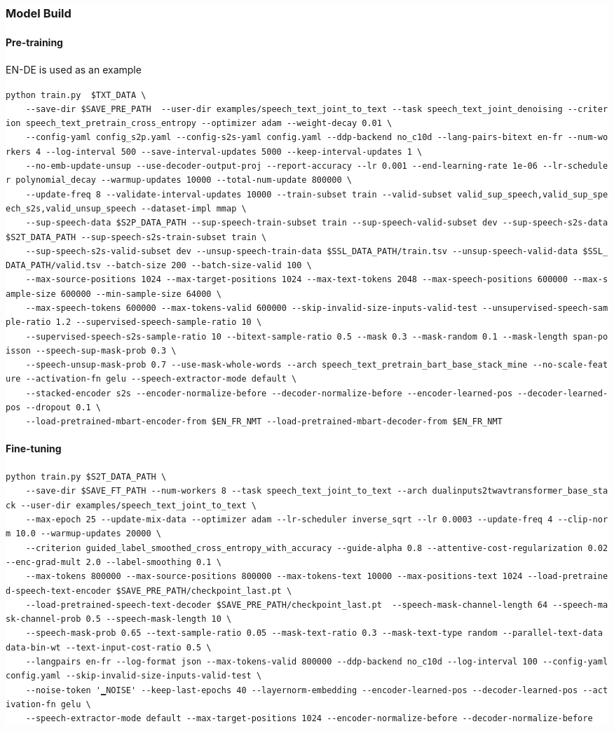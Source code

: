### Model Build
#### Pre-training
EN-DE is used as an example
```
python train.py  $TXT_DATA \
    --save-dir $SAVE_PRE_PATH  --user-dir examples/speech_text_joint_to_text --task speech_text_joint_denoising --criterion speech_text_pretrain_cross_entropy --optimizer adam --weight-decay 0.01 \
    --config-yaml config_s2p.yaml --config-s2s-yaml config.yaml --ddp-backend no_c10d --lang-pairs-bitext en-fr --num-workers 4 --log-interval 500 --save-interval-updates 5000 --keep-interval-updates 1 \
    --no-emb-update-unsup --use-decoder-output-proj --report-accuracy --lr 0.001 --end-learning-rate 1e-06 --lr-scheduler polynomial_decay --warmup-updates 10000 --total-num-update 800000 \
    --update-freq 8 --validate-interval-updates 10000 --train-subset train --valid-subset valid_sup_speech,valid_sup_speech_s2s,valid_unsup_speech --dataset-impl mmap \
    --sup-speech-data $S2P_DATA_PATH --sup-speech-train-subset train --sup-speech-valid-subset dev --sup-speech-s2s-data $S2T_DATA_PATH --sup-speech-s2s-train-subset train \
    --sup-speech-s2s-valid-subset dev --unsup-speech-train-data $SSL_DATA_PATH/train.tsv --unsup-speech-valid-data $SSL_DATA_PATH/valid.tsv --batch-size 200 --batch-size-valid 100 \
    --max-source-positions 1024 --max-target-positions 1024 --max-text-tokens 2048 --max-speech-positions 600000 --max-sample-size 600000 --min-sample-size 64000 \
    --max-speech-tokens 600000 --max-tokens-valid 600000 --skip-invalid-size-inputs-valid-test --unsupervised-speech-sample-ratio 1.2 --supervised-speech-sample-ratio 10 \
    --supervised-speech-s2s-sample-ratio 10 --bitext-sample-ratio 0.5 --mask 0.3 --mask-random 0.1 --mask-length span-poisson --speech-sup-mask-prob 0.3 \
    --speech-unsup-mask-prob 0.7 --use-mask-whole-words --arch speech_text_pretrain_bart_base_stack_mine --no-scale-feature --activation-fn gelu --speech-extractor-mode default \
    --stacked-encoder s2s --encoder-normalize-before --decoder-normalize-before --encoder-learned-pos --decoder-learned-pos --dropout 0.1 \
    --load-pretrained-mbart-encoder-from $EN_FR_NMT --load-pretrained-mbart-decoder-from $EN_FR_NMT
```
#### Fine-tuning
```
python train.py $S2T_DATA_PATH \
    --save-dir $SAVE_FT_PATH --num-workers 8 --task speech_text_joint_to_text --arch dualinputs2twavtransformer_base_stack --user-dir examples/speech_text_joint_to_text \
    --max-epoch 25 --update-mix-data --optimizer adam --lr-scheduler inverse_sqrt --lr 0.0003 --update-freq 4 --clip-norm 10.0 --warmup-updates 20000 \
    --criterion guided_label_smoothed_cross_entropy_with_accuracy --guide-alpha 0.8 --attentive-cost-regularization 0.02 --enc-grad-mult 2.0 --label-smoothing 0.1 \
    --max-tokens 800000 --max-source-positions 800000 --max-tokens-text 10000 --max-positions-text 1024 --load-pretrained-speech-text-encoder $SAVE_PRE_PATH/checkpoint_last.pt \
    --load-pretrained-speech-text-decoder $SAVE_PRE_PATH/checkpoint_last.pt  --speech-mask-channel-length 64 --speech-mask-channel-prob 0.5 --speech-mask-length 10 \
    --speech-mask-prob 0.65 --text-sample-ratio 0.05 --mask-text-ratio 0.3 --mask-text-type random --parallel-text-data data-bin-wt --text-input-cost-ratio 0.5 \
    --langpairs en-fr --log-format json --max-tokens-valid 800000 --ddp-backend no_c10d --log-interval 100 --config-yaml config.yaml --skip-invalid-size-inputs-valid-test \
    --noise-token '▁NOISE' --keep-last-epochs 40 --layernorm-embedding --encoder-learned-pos --decoder-learned-pos --activation-fn gelu \
    --speech-extractor-mode default --max-target-positions 1024 --encoder-normalize-before --decoder-normalize-before
```
